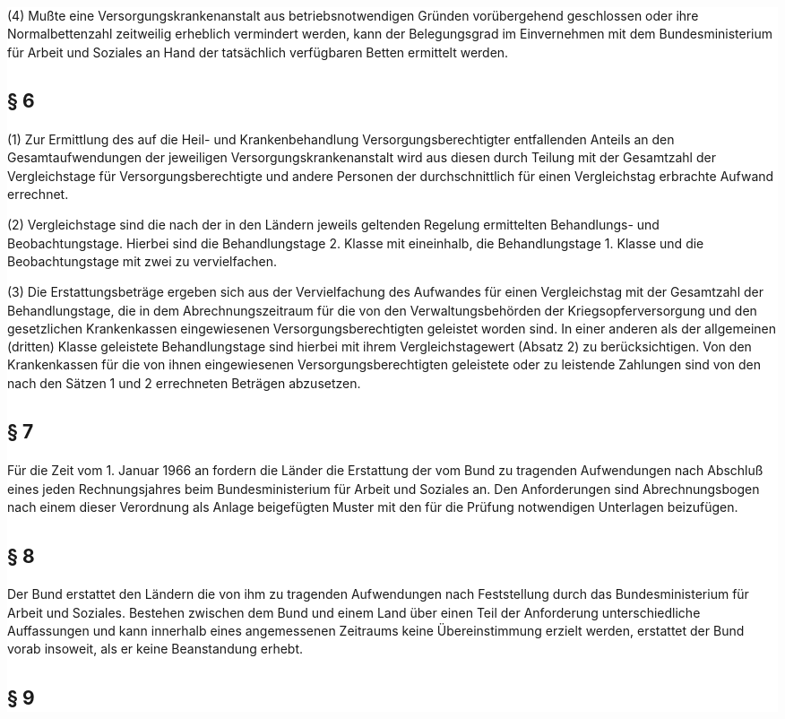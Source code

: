 (4) Mußte eine Versorgungskrankenanstalt aus betriebsnotwendigen
Gründen vorübergehend geschlossen oder ihre Normalbettenzahl
zeitweilig erheblich vermindert werden, kann der Belegungsgrad im
Einvernehmen mit dem Bundesministerium für Arbeit und Soziales an Hand
der tatsächlich verfügbaren Betten ermittelt werden.

## § 6

(1) Zur Ermittlung des auf die Heil- und Krankenbehandlung
Versorgungsberechtigter entfallenden Anteils an den Gesamtaufwendungen
der jeweiligen Versorgungskrankenanstalt wird aus diesen durch Teilung
mit der Gesamtzahl der Vergleichstage für Versorgungsberechtigte und
andere Personen der durchschnittlich für einen Vergleichstag erbrachte
Aufwand errechnet.

(2) Vergleichstage sind die nach der in den Ländern jeweils geltenden
Regelung ermittelten Behandlungs- und Beobachtungstage. Hierbei sind
die Behandlungstage 2. Klasse mit eineinhalb, die Behandlungstage 1.
Klasse und die Beobachtungstage mit zwei zu vervielfachen.

(3) Die Erstattungsbeträge ergeben sich aus der Vervielfachung des
Aufwandes für einen Vergleichstag mit der Gesamtzahl der
Behandlungstage, die in dem Abrechnungszeitraum für die von den
Verwaltungsbehörden der Kriegsopferversorgung und den gesetzlichen
Krankenkassen eingewiesenen Versorgungsberechtigten geleistet worden
sind. In einer anderen als der allgemeinen (dritten) Klasse geleistete
Behandlungstage sind hierbei mit ihrem Vergleichstagewert (Absatz 2)
zu berücksichtigen. Von den Krankenkassen für die von ihnen
eingewiesenen Versorgungsberechtigten geleistete oder zu leistende
Zahlungen sind von den nach den Sätzen 1 und 2 errechneten Beträgen
abzusetzen.

## § 7

Für die Zeit vom 1. Januar 1966 an fordern die Länder die Erstattung
der vom Bund zu tragenden Aufwendungen nach Abschluß eines jeden
Rechnungsjahres beim Bundesministerium für Arbeit und Soziales an. Den
Anforderungen sind Abrechnungsbogen nach einem dieser Verordnung als
Anlage beigefügten Muster mit den für die Prüfung notwendigen
Unterlagen beizufügen.

## § 8

Der Bund erstattet den Ländern die von ihm zu tragenden Aufwendungen
nach Feststellung durch das Bundesministerium für Arbeit und Soziales.
Bestehen zwischen dem Bund und einem Land über einen Teil der
Anforderung unterschiedliche Auffassungen und kann innerhalb eines
angemessenen Zeitraums keine Übereinstimmung erzielt werden, erstattet
der Bund vorab insoweit, als er keine Beanstandung erhebt.

## § 9
